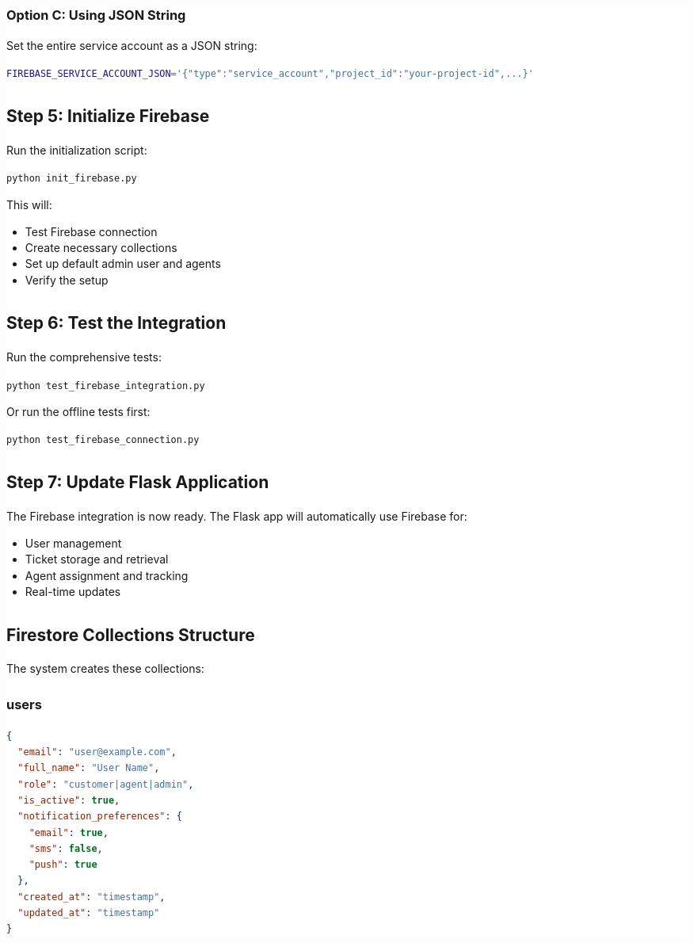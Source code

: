### Option C: Using JSON String
Set the entire service account as a JSON string:
```bash
FIREBASE_SERVICE_ACCOUNT_JSON='{"type":"service_account","project_id":"your-project-id",...}'
```

## Step 5: Initialize Firebase

Run the initialization script:
```bash
python init_firebase.py
```

This will:
- Test Firebase connection
- Create necessary collections
- Set up default admin user and agents
- Verify the setup

## Step 6: Test the Integration

Run the comprehensive tests:
```bash
python test_firebase_integration.py
```

Or run the offline tests first:
```bash
python test_firebase_connection.py
```

## Step 7: Update Flask Application

The Firebase integration is now ready. The Flask app will automatically use Firebase for:
- User management
- Ticket storage and retrieval
- Agent assignment and tracking
- Real-time updates

## Firestore Collections Structure

The system creates these collections:

### users
```json
{
  "email": "user@example.com",
  "full_name": "User Name",
  "role": "customer|agent|admin",
  "is_active": true,
  "notification_preferences": {
    "email": true,
    "sms": false,
    "push": true
  },
  "created_at": "timestamp",
  "updated_at": "timestamp"
}
```
